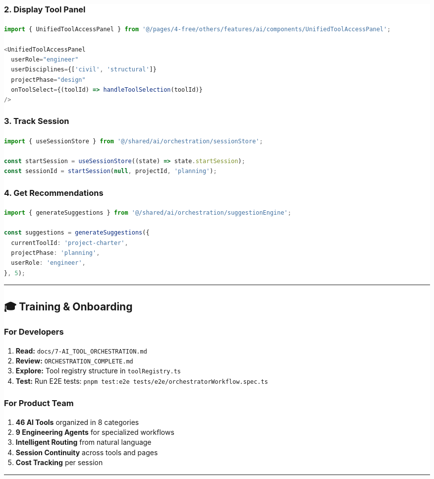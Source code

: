 ```typescript
```

### 2. Display Tool Panel

```typescript
import { UnifiedToolAccessPanel } from '@/pages/4-free/others/features/ai/components/UnifiedToolAccessPanel';

<UnifiedToolAccessPanel
  userRole="engineer"
  userDisciplines={['civil', 'structural']}
  projectPhase="design"
  onToolSelect={(toolId) => handleToolSelection(toolId)}
/>
```

### 3. Track Session

```typescript
import { useSessionStore } from '@/shared/ai/orchestration/sessionStore';

const startSession = useSessionStore((state) => state.startSession);
const sessionId = startSession(null, projectId, 'planning');
```

### 4. Get Recommendations

```typescript
import { generateSuggestions } from '@/shared/ai/orchestration/suggestionEngine';

const suggestions = generateSuggestions({
  currentToolId: 'project-charter',
  projectPhase: 'planning',
  userRole: 'engineer',
}, 5);
```

---

## 🎓 Training & Onboarding

### For Developers

1. **Read:** `docs/7-AI_TOOL_ORCHESTRATION.md`
2. **Review:** `ORCHESTRATION_COMPLETE.md`
3. **Explore:** Tool registry structure in `toolRegistry.ts`
4. **Test:** Run E2E tests: `pnpm test:e2e tests/e2e/orchestratorWorkflow.spec.ts`

### For Product Team

1. **46 AI Tools** organized in 8 categories
2. **9 Engineering Agents** for specialized workflows
3. **Intelligent Routing** from natural language
4. **Session Continuity** across tools and pages
5. **Cost Tracking** per session

---
